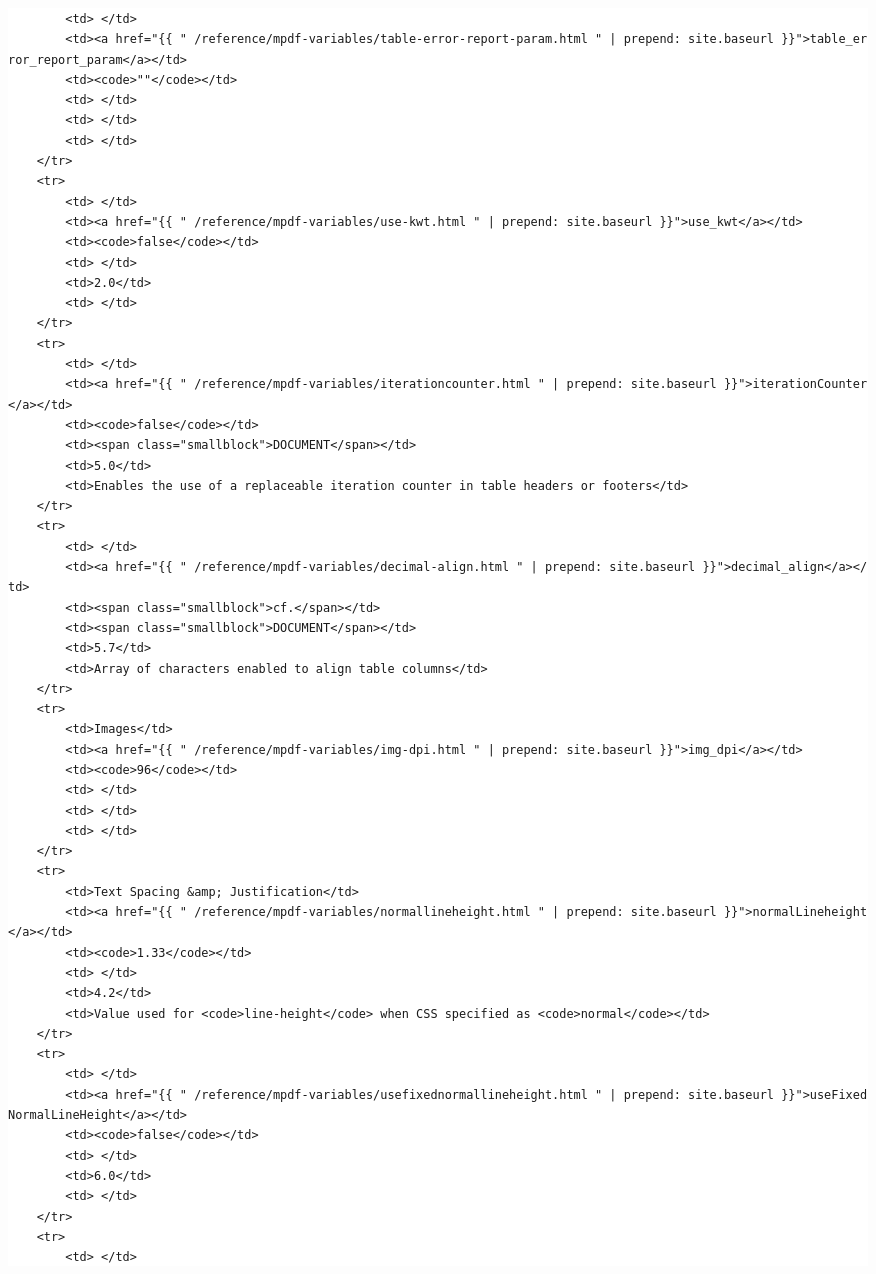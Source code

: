             <td> </td>
            <td><a href="{{ " /reference/mpdf-variables/table-error-report-param.html " | prepend: site.baseurl }}">table_error_report_param</a></td>
            <td><code>""</code></td>
            <td> </td>
            <td> </td>
            <td> </td>
        </tr>
        <tr>
            <td> </td>
            <td><a href="{{ " /reference/mpdf-variables/use-kwt.html " | prepend: site.baseurl }}">use_kwt</a></td>
            <td><code>false</code></td>
            <td> </td>
            <td>2.0</td>
            <td> </td>
        </tr>
        <tr>
            <td> </td>
            <td><a href="{{ " /reference/mpdf-variables/iterationcounter.html " | prepend: site.baseurl }}">iterationCounter</a></td>
            <td><code>false</code></td>
            <td><span class="smallblock">DOCUMENT</span></td>
            <td>5.0</td>
            <td>Enables the use of a replaceable iteration counter in table headers or footers</td>
        </tr>
        <tr>
            <td> </td>
            <td><a href="{{ " /reference/mpdf-variables/decimal-align.html " | prepend: site.baseurl }}">decimal_align</a></td>
            <td><span class="smallblock">cf.</span></td>
            <td><span class="smallblock">DOCUMENT</span></td>
            <td>5.7</td>
            <td>Array of characters enabled to align table columns</td>
        </tr>
        <tr>
            <td>Images</td>
            <td><a href="{{ " /reference/mpdf-variables/img-dpi.html " | prepend: site.baseurl }}">img_dpi</a></td>
            <td><code>96</code></td>
            <td> </td>
            <td> </td>
            <td> </td>
        </tr>
        <tr>
            <td>Text Spacing &amp; Justification</td>
            <td><a href="{{ " /reference/mpdf-variables/normallineheight.html " | prepend: site.baseurl }}">normalLineheight</a></td>
            <td><code>1.33</code></td>
            <td> </td>
            <td>4.2</td>
            <td>Value used for <code>line-height</code> when CSS specified as <code>normal</code></td>
        </tr>
        <tr>
            <td> </td>
            <td><a href="{{ " /reference/mpdf-variables/usefixednormallineheight.html " | prepend: site.baseurl }}">useFixedNormalLineHeight</a></td>
            <td><code>false</code></td>
            <td> </td>
            <td>6.0</td>
            <td> </td>
        </tr>
        <tr>
            <td> </td>